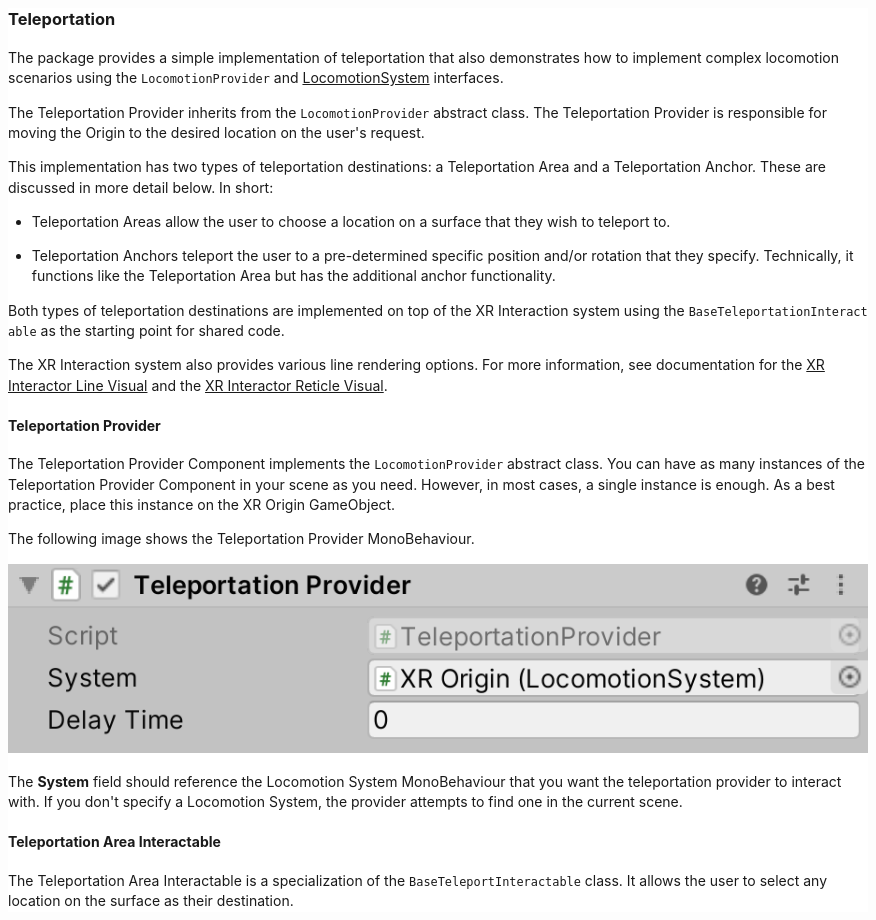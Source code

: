 ### Teleportation

The package provides a simple implementation of teleportation that also demonstrates how to implement complex locomotion scenarios using the `LocomotionProvider` and [LocomotionSystem](locomotion-system.md) interfaces.

The Teleportation Provider inherits from the `LocomotionProvider` abstract class. The Teleportation Provider is responsible for moving the Origin to the desired location on the user's request.

This implementation has two types of teleportation destinations: a Teleportation Area and a Teleportation Anchor. These are discussed in more detail below. In short:

- Teleportation Areas allow the user to choose a location on a surface that they wish to teleport to.

- Teleportation Anchors teleport the user to a pre-determined specific position and/or rotation that they specify. Technically, it functions like the Teleportation Area but has the additional anchor functionality.

Both types of teleportation destinations are implemented on top of the XR Interaction system using the `BaseTeleportationInteractable` as the starting point for shared code.

The XR Interaction system also provides various line rendering options. For more information, see documentation for the [XR Interactor Line Visual](xr-interactor-line-visual.md) and the [XR Interactor Reticle Visual](xr-interactor-reticle-visual.md).

#### Teleportation Provider

The Teleportation Provider Component implements the `LocomotionProvider` abstract class. You can have as many instances of the Teleportation Provider Component in your scene as you need. However, in most cases, a single instance is enough. As a best practice, place this instance on the XR Origin GameObject.

The following image shows the Teleportation Provider MonoBehaviour.

![teleportation-provider](images/teleportation-provider.png)

The **System** field should reference the Locomotion System MonoBehaviour that you want the teleportation provider to interact with. If you don't specify a Locomotion System, the provider attempts to find one in the current scene.

#### Teleportation Area Interactable

The Teleportation Area Interactable is a specialization of the `BaseTeleportInteractable` class. It allows the user to select any location on the surface as their destination.
